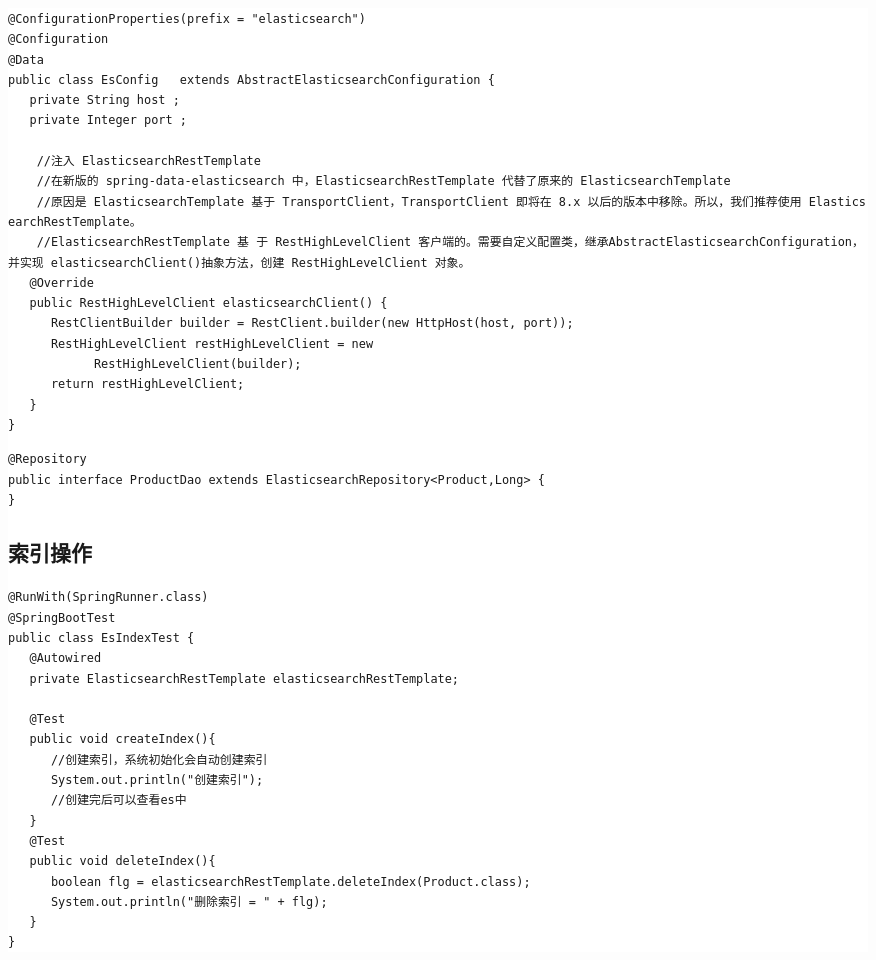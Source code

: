 ```
@ConfigurationProperties(prefix = "elasticsearch")
@Configuration
@Data
public class EsConfig   extends AbstractElasticsearchConfiguration {
   private String host ;
   private Integer port ;

	//注入 ElasticsearchRestTemplate
	//在新版的 spring-data-elasticsearch 中，ElasticsearchRestTemplate 代替了原来的 ElasticsearchTemplate
	//原因是 ElasticsearchTemplate 基于 TransportClient，TransportClient 即将在 8.x 以后的版本中移除。所以，我们推荐使用 ElasticsearchRestTemplate。
	//ElasticsearchRestTemplate 基 于 RestHighLevelClient 客户端的。需要自定义配置类，继承AbstractElasticsearchConfiguration，并实现 elasticsearchClient()抽象方法，创建 RestHighLevelClient 对象。
   @Override
   public RestHighLevelClient elasticsearchClient() {
      RestClientBuilder builder = RestClient.builder(new HttpHost(host, port));
      RestHighLevelClient restHighLevelClient = new
            RestHighLevelClient(builder);
      return restHighLevelClient;
   }
}
```

```
@Repository
public interface ProductDao extends ElasticsearchRepository<Product,Long> {
}
```

## 索引操作

```
@RunWith(SpringRunner.class)
@SpringBootTest
public class EsIndexTest {
   @Autowired
   private ElasticsearchRestTemplate elasticsearchRestTemplate;

   @Test
   public void createIndex(){
      //创建索引，系统初始化会自动创建索引
      System.out.println("创建索引");
      //创建完后可以查看es中
   }
   @Test
   public void deleteIndex(){
      boolean flg = elasticsearchRestTemplate.deleteIndex(Product.class);
      System.out.println("删除索引 = " + flg);
   }
}
```
